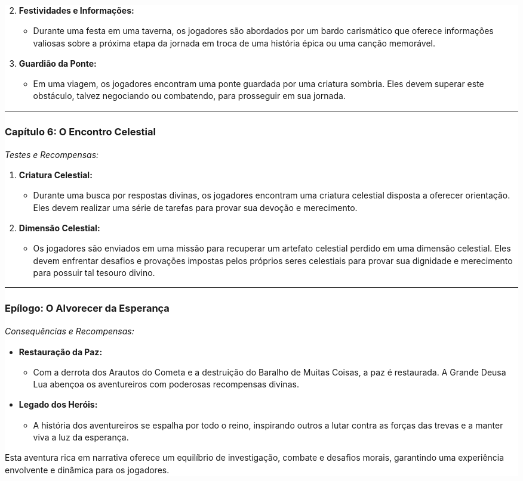 2. **Festividades e Informações:**
   - Durante uma festa em uma taverna, os jogadores são abordados por um bardo carismático que oferece informações valiosas sobre a próxima etapa da jornada em troca de uma história épica ou uma canção memorável.

3. **Guardião da Ponte:**
   - Em uma viagem, os jogadores encontram uma ponte guardada por uma criatura sombria. Eles devem superar este obstáculo, talvez negociando ou combatendo, para prosseguir em sua jornada.

---

### **Capítulo 6: O Encontro Celestial**

*Testes e Recompensas:*

1. **Criatura Celestial:**
   - Durante uma busca por respostas divinas, os jogadores encontram uma criatura celestial disposta a oferecer orientação. Eles devem realizar uma série de tarefas para provar sua devoção e merecimento.

2. **Dimensão Celestial:**
   - Os jogadores são enviados em uma missão para recuperar um artefato celestial perdido em uma dimensão celestial. Eles devem enfrentar desafios e provações impostas pelos próprios seres celestiais para provar sua dignidade e merecimento para possuir tal tesouro divino.

---

### **Epílogo: O Alvorecer da Esperança**

*Consequências e Recompensas:*

- **Restauração da Paz:**
   - Com a derrota dos Arautos do Cometa e a destruição do Baralho de Muitas Coisas, a paz é restaurada. A Grande Deusa Lua abençoa os aventureiros com poderosas recompensas divinas.

- **Legado dos Heróis:**
   - A história dos aventureiros se espalha por todo o reino, inspirando outros a lutar contra as forças das trevas e a manter viva a luz da esperança.

Esta aventura rica em narrativa oferece um equilíbrio de investigação, combate e desafios morais, garantindo uma experiência envolvente e dinâmica para os jogadores.